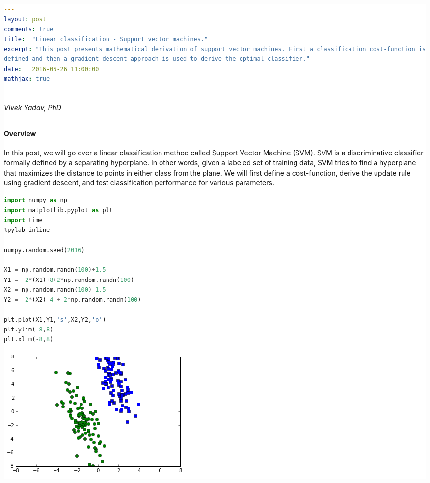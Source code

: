 ```yaml
---
layout: post
comments: true
title:  "Linear classification - Support vector machines."
excerpt: "This post presents mathematical derivation of support vector machines. First a classification cost-function is defined and then a gradient descent approach is used to derive the optimal classifier."
date:   2016-06-26 11:00:00
mathjax: true
---
```




###### Vivek Yadav, PhD

#### Overview

In this post, we will go over a linear classification method called Support Vector Machine (SVM). SVM is a discriminative classifier formally defined by a separating hyperplane. In other words, given a labeled set of training data, SVM tries to find a hyperplane that maximizes the distance to points in either class from the plane. We will first define a cost-function, derive the update rule using gradient descent, and test classification performance for various parameters. 


```python
import numpy as np
import matplotlib.pyplot as plt
import time 
%pylab inline

numpy.random.seed(2016)

X1 = np.random.randn(100)+1.5
Y1 = -2*(X1)+8+2*np.random.randn(100)
X2 = np.random.randn(100)-1.5
Y2 = -2*(X2)-4 + 2*np.random.randn(100)

plt.plot(X1,Y1,'s',X2,Y2,'o')
plt.ylim(-8,8)
plt.xlim(-8,8)

```

<div class='fig figcenter fighighlight'>
  <img src='/images/lin_svm0.png'>
</div>
